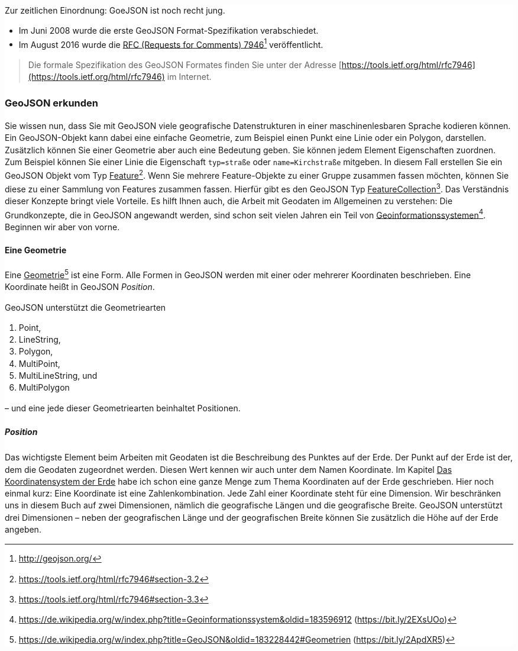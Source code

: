 Zur zeitlichen Einordnung: GoeJSON ist noch recht jung. 
- Im Juni 2008 wurde die erste GeoJSON Format-Spezifikation verabschiedet. 
- Im August 2016 wurde die [RFC (Requests for Comments) 7946](http://geojson.org/)[^15] veröffentlicht.

> Die formale Spezifikation des GeoJSON Formates finden Sie unter der 
Adresse [https://tools.ietf.org/html/rfc7946](https://tools.ietf.org/html/rfc7946) 
im Internet.

### GeoJSON erkunden

Sie wissen nun, dass Sie mit GeoJSON viele geografische Datenstrukturen 
in einer maschinenlesbaren Sprache kodieren können. 
Ein GeoJSON-Objekt kann dabei eine einfache Geometrie, 
zum Beispiel einen Punkt eine Linie oder ein Polygon, darstellen. 
Zusätzlich können Sie einer Geometrie aber auch eine Bedeutung geben. 
Sie können jedem Element Eigenschaften zuordnen. Zum Beispiel können Sie einer 
Linie die Eigenschaft `typ=straße` oder `name=Kirchstraße` mitgeben. 
In diesem Fall erstellen Sie ein GeoJSON Objekt vom Typ 
[Feature](https://tools.ietf.org/html/rfc7946#section-3.2)[^17]. 
Wenn Sie mehrere Feature-Objekte zu einer Gruppe zusammen fassen möchten, 
können Sie diese zu einer Sammlung von Features zusammen fassen. 
Hierfür gibt es den GeoJSON Typ 
[FeatureCollection](https://tools.ietf.org/html/rfc7946#section-3.3)[^18]. 
Das Verständnis dieser Konzepte bringt viele Vorteile. 
Es hilft Ihnen auch, die Arbeit mit Geodaten im Allgemeinen zu verstehen: 
Die Grundkonzepte, die in GeoJSON angewandt werden, 
sind schon seit vielen Jahren ein Teil 
von [Geoinformationssystemen](https://de.wikipedia.org/w/index.php?title=Geoinformationssystem&oldid=183596912)[^19]. 
Beginnen wir aber von vorne.

#### Eine Geometrie

Eine [Geometrie](https://de.wikipedia.org/w/index.php?title=GeoJSON&oldid=183228442#Geometrien)[^20] 
ist eine Form. 
Alle Formen in GeoJSON werden mit einer oder mehrerer Koordinaten beschrieben. 
Eine Koordinate heißt in GeoJSON *Position*.  

GeoJSON unterstützt die Geometriearten  

1. Point,   
2. LineString,   
3. Polygon,   
4. MultiPoint,   
5. MultiLineString, und   
6. MultiPolygon 

– und eine jede dieser Geometriearten beinhaltet Positionen.

##### Position

Das wichtigste Element beim Arbeiten mit Geodaten ist die Beschreibung des 
Punktes auf der Erde. 
Der Punkt auf der Erde ist der, dem die Geodaten zugeordnet werden. 
Diesen Wert kennen wir auch unter dem Namen Koordinate. 
Im Kapitel [Das Koordinatensystem der Erde](#DasKoordinatensystemderErde) 
habe ich schon eine ganze Menge zum Thema Koordinaten auf der Erde geschrieben. 
Hier noch einmal kurz: Eine Koordinate ist eine Zahlenkombination. 
Jede Zahl einer Koordinate steht für eine Dimension. 
Wir beschränken uns in diesem Buch auf zwei Dimensionen, 
nämlich die geografische Längen und die geografische Breite. 
GeoJSON unterstützt drei Dimensionen – neben der geografischen Länge 
und der geografischen Breite können Sie zusätzlich die Höhe auf der Erde angeben.


[^1]: https://leafletjs.com/reference.html#layergroup
[^2]: https://leafletjs.com/reference.html#featuregroup
[^3]: https://de.wikipedia.org/w/index.php?title=GeoJSON&oldid=183228442 (https://bit.ly/2VkXTca)
[^4]: https://de.wikipedia.org/w/index.php?title=Simple_Feature_Access&oldid=171319596 (https://bit.ly/2SrASSX)
[^5]: https://de.wikipedia.org/w/index.php?title=JavaScript_Object_Notation&oldid=183718070 (https://bit.ly/2Tc84hc)
[^6]: https://de.wikipedia.org/w/index.php?title=Open_Geospatial_Consortium&oldid=180537320 (https://bit.ly/2CFhNHj)
[^8]: https://de.wikipedia.org/w/index.php?title=Extensible_Markup_Language&oldid=183475842 (https://bit.ly/2Tgs16p)
[^9]: https://www.w3.org/TR/1998/REC-xml-19980210
[^10]: https://de.wikipedia.org/w/index.php?title=Geodaten&oldid=181076558 (https://bit.ly/2RkeBZT)
[^11]: https://de.wikipedia.org/w/index.php?title=Semantik&oldid=184048296 (https://bit.ly/2BOes7i)
[^12]: https://tools.ietf.org/html/rfc8259
[^13]: http://www.ecma-international.org/publications/files/ECMA-ST/ECMA-404.pdf (https://bit.ly/2PF27HE)
[^14]: https://github.com/astridx/world.geo.json/blob/master/countries.geo.json (https://bit.ly/2GNF5yL)
[^15]: http://geojson.org/
[^17]: https://tools.ietf.org/html/rfc7946#section-3.2
[^18]: https://tools.ietf.org/html/rfc7946#section-3.3
[^19]: https://de.wikipedia.org/w/index.php?title=Geoinformationssystem&oldid=183596912 (https://bit.ly/2EXsUOo)
[^20]: https://de.wikipedia.org/w/index.php?title=GeoJSON&oldid=183228442#Geometrien (https://bit.ly/2ApdXR5)
[^21]: https://wiki.openstreetmap.org/w/index.php?title=DE:Genauigkeit_von_GPS-Daten&oldid=1581004 (https://bit.ly/2CHnbtL)
[^22]: https://tools.ietf.org/html/rfc7946#section-3.1.1
[^23]: https://tools.ietf.org/html/rfc7946#section-3.1.2
[^24]: https://leafletjs.com/reference.html#marker
[^25]: https://tools.ietf.org/html/rfc7946#section-3.1.4
[^26]: https://leafletjs.com/reference.html#polyline
[^27]: https://tools.ietf.org/html/rfc7946#section-3.1.5
[^29]: https://tools.ietf.org/html/rfc7946#section-3.1.6
[^30]: https://leafletjs.com/reference.html#polygon
[^33]: https://tools.ietf.org/html/rfc7946#section-3.1.7
[^35]: https://tools.ietf.org/html/rfc7946#section-3.1.8
[^36]: https://de.wikipedia.org/w/index.php?title=JavaScript_Object_Notation&oldid=183718070#Datenstruktur_und_Formatdefinition (https://bit.ly/2s0QAZt)
[^38]: http://geojsonlint.com
[^39]: https://github.com/topojson/topojson
[^40]: https://wiki.openstreetmap.org/w/index.php?title=OSM_XML&oldid=1419416 (https://bit.ly/2VhEdpn)
[^41]: http://leafletjs.com/reference#geojson
[^43]: https://developer.mozilla.org/de/docs/Web/JavaScript/Reference/Global_Objects/JSON/stringify (https://mzl.la/2GMQZck)
[^44]: https://leafletjs.com/reference.html#geojson-setstyle
[^45]: http://leafletjs.com/reference.html#path
[^46]: http://leafletjs.com/reference.html#geojson-oneachfeature
[^48]: https://leafletjs.com/reference.html#geojson-pointtolayer